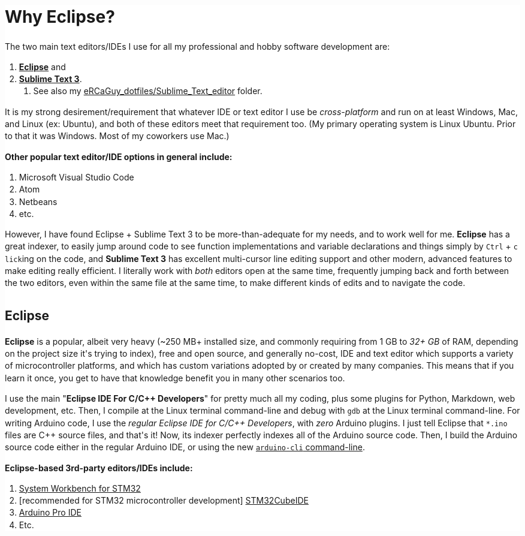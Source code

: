 
<a id="why-eclipse"></a>
# Why Eclipse?

The two main text editors/IDEs I use for all my professional and hobby software development are:

1. [**Eclipse**](https://www.eclipse.org/) and 
1. [**Sublime Text 3**](https://www.sublimetext.com/). 
    1. See also my [eRCaGuy_dotfiles/Sublime_Text_editor](../Sublime_Text_editor) folder.

It is my strong desirement/requirement that whatever IDE or text editor I use be _cross-platform_ and run on at least Windows, Mac, and Linux (ex: Ubuntu), and both of these editors meet that requirement too. (My primary operating system is Linux Ubuntu. Prior to that it was Windows. Most of my coworkers use Mac.)

**Other popular text editor/IDE options in general include:**

1. Microsoft Visual Studio Code
1. Atom
1. Netbeans
1. etc. 

However, I have found Eclipse + Sublime Text 3 to be more-than-adequate for my needs, and to work well for me. **Eclipse** has a great indexer, to easily jump around code to see function implementations and variable declarations and things simply by `Ctrl` + `click`ing on the code, and **Sublime Text 3** has excellent multi-cursor line editing support and other modern, advanced features to make editing really efficient. I literally work with *both* editors open at the same time, frequently jumping back and forth between the two editors, even within the same file at the same time, to make different kinds of edits and to navigate the code.

<a id="eclipse"></a>
## Eclipse

**Eclipse** is a popular, albeit very heavy (\~250 MB+ installed size, and commonly requiring from 1 GB to _32+ GB_ of RAM, depending on the project size it's trying to index), free and open source, and generally no-cost, IDE and text editor which supports a variety of microcontroller platforms, and which has custom variations adopted by or created by many companies. This means that if you learn it once, you get to have that knowledge benefit you in many other scenarios too. 

I use the main "**Eclipse IDE For C/C++ Developers**" for pretty much all my coding, plus some plugins for Python, Markdown, web development, etc.  Then, I compile at the Linux terminal command-line and debug with `gdb` at the Linux terminal command-line. For writing Arduino code, I use the _regular Eclipse IDE for C/C++ Developers_, with _zero_ Arduino plugins. I just tell Eclipse that `*.ino` files are C++ source files, and that's it! Now, its indexer perfectly indexes all of the Arduino source code. Then, I build the Arduino source code either in the regular Arduino IDE, or using the new [`arduino-cli` command-line](https://github.com/arduino/arduino-cli). 

**Eclipse-based 3rd-party editors/IDEs include:**

1. [System Workbench for STM32](https://www.openstm32.org/System%2BWorkbench%2Bfor%2BSTM32)
1. [recommended for STM32 microcontroller development] [STM32CubeIDE](https://www.st.com/en/development-tools/stm32cubeide.html)
1. [Arduino Pro IDE](https://github.com/arduino/arduino-pro-ide)
1. Etc.


  [install-eclipse-google-drive]: https://docs.google.com/document/d/1LbuxOsDHfpMksGdpX5X-7l7o_TIIVFPkH2eD23cXUmA/edit?usp=sharing
  [install-eclipse-pdf]: Eclipse%20setup%20instructions%20on%20a%20new%20Linux%20(or%20other%20OS)%20computer.pdf